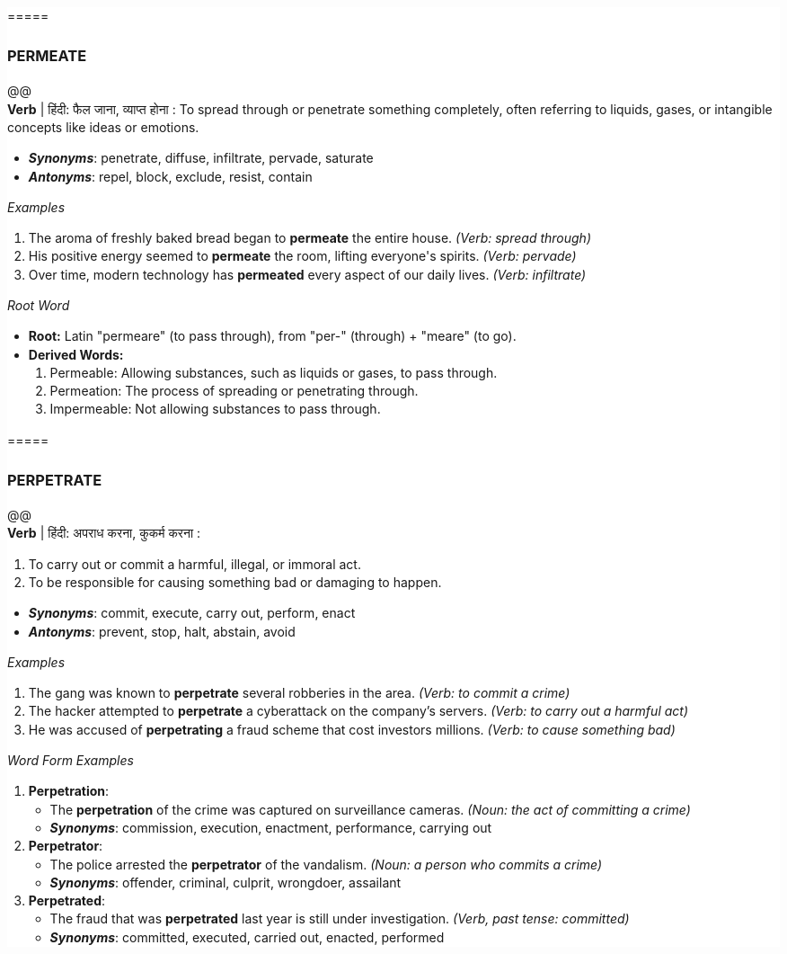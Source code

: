 =====
### PERMEATE

@@  
**Verb** | हिंदी: फैल जाना, व्याप्त होना : To spread through or penetrate something completely, often referring to liquids, gases, or intangible concepts like ideas or emotions.

- ***Synonyms***: penetrate, diffuse, infiltrate, pervade, saturate
- ***Antonyms***: repel, block, exclude, resist, contain

_Examples_

1. The aroma of freshly baked bread began to **permeate** the entire house. _(Verb: spread through)_
2. His positive energy seemed to **permeate** the room, lifting everyone's spirits. _(Verb: pervade)_
3. Over time, modern technology has **permeated** every aspect of our daily lives. _(Verb: infiltrate)_

_Root Word_

- **Root:** Latin "permeare" (to pass through), from "per-" (through) + "meare" (to go).
- **Derived Words:**
    1. Permeable: Allowing substances, such as liquids or gases, to pass through.
    2. Permeation: The process of spreading or penetrating through.
    3. Impermeable: Not allowing substances to pass through.

=====


### PERPETRATE
@@  
**Verb** | हिंदी: अपराध करना, कुकर्म करना : 
1. To carry out or commit a harmful, illegal, or immoral act.
2. To be responsible for causing something bad or damaging to happen.

- ***Synonyms***: commit, execute, carry out, perform, enact
- ***Antonyms***: prevent, stop, halt, abstain, avoid

_Examples_
1. The gang was known to **perpetrate** several robberies in the area. _(Verb: to commit a crime)_
2. The hacker attempted to **perpetrate** a cyberattack on the company’s servers. _(Verb: to carry out a harmful act)_
3. He was accused of **perpetrating** a fraud scheme that cost investors millions. _(Verb: to cause something bad)_

_Word Form Examples_
1. **Perpetration**:
	- The **perpetration** of the crime was captured on surveillance cameras. _(Noun: the act of committing a crime)_
	- ***Synonyms***: commission, execution, enactment, performance, carrying out
2. **Perpetrator**:
	- The police arrested the **perpetrator** of the vandalism. _(Noun: a person who commits a crime)_
	- ***Synonyms***: offender, criminal, culprit, wrongdoer, assailant
3. **Perpetrated**:
	- The fraud that was **perpetrated** last year is still under investigation. _(Verb, past tense: committed)_
	- ***Synonyms***: committed, executed, carried out, enacted, performed
